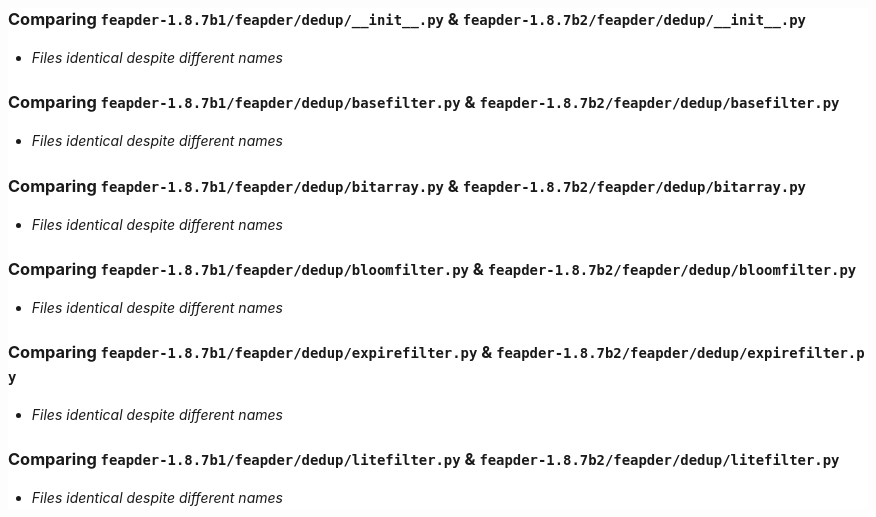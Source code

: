 ### Comparing `feapder-1.8.7b1/feapder/dedup/__init__.py` & `feapder-1.8.7b2/feapder/dedup/__init__.py`

 * *Files identical despite different names*

### Comparing `feapder-1.8.7b1/feapder/dedup/basefilter.py` & `feapder-1.8.7b2/feapder/dedup/basefilter.py`

 * *Files identical despite different names*

### Comparing `feapder-1.8.7b1/feapder/dedup/bitarray.py` & `feapder-1.8.7b2/feapder/dedup/bitarray.py`

 * *Files identical despite different names*

### Comparing `feapder-1.8.7b1/feapder/dedup/bloomfilter.py` & `feapder-1.8.7b2/feapder/dedup/bloomfilter.py`

 * *Files identical despite different names*

### Comparing `feapder-1.8.7b1/feapder/dedup/expirefilter.py` & `feapder-1.8.7b2/feapder/dedup/expirefilter.py`

 * *Files identical despite different names*

### Comparing `feapder-1.8.7b1/feapder/dedup/litefilter.py` & `feapder-1.8.7b2/feapder/dedup/litefilter.py`

 * *Files identical despite different names*

